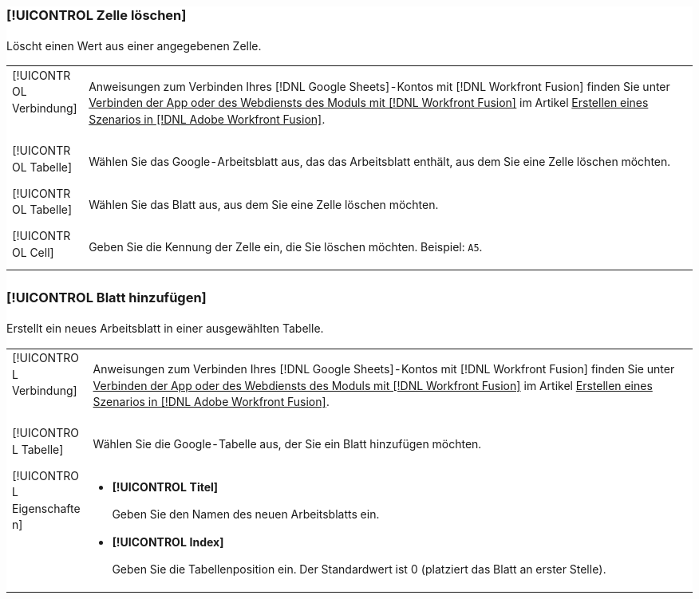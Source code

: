 ### [!UICONTROL Zelle löschen]

Löscht einen Wert aus einer angegebenen Zelle.

<table style="table-layout:auto"> 
 <col> 
 <col> 
 <tbody> 
  <tr> 
   <td>[!UICONTROL Verbindung] </td> 
   <td> <p>Anweisungen zum Verbinden Ihres [!DNL Google Sheets]-Kontos mit [!DNL Workfront Fusion] finden Sie unter <a href="../../workfront-fusion/scenarios/create-a-scenario.md#connect" class="MCXref xref">Verbinden der App oder des Webdiensts des Moduls mit [!DNL Workfront Fusion]</a> im Artikel <a href="../../workfront-fusion/scenarios/create-a-scenario.md" class="MCXref xref">Erstellen eines Szenarios in [!DNL Adobe Workfront Fusion]</a>.</p> </td> 
  </tr> 
  <tr> 
   <td>[!UICONTROL Tabelle] </td> 
   <td> <p>Wählen Sie das Google-Arbeitsblatt aus, das das Arbeitsblatt enthält, aus dem Sie eine Zelle löschen möchten.</p> </td> 
  </tr> 
  <tr> 
   <td>[!UICONTROL Tabelle] </td> 
   <td> <p>Wählen Sie das Blatt aus, aus dem Sie eine Zelle löschen möchten.</p> </td> 
  </tr> 
  <tr> 
   <td>[!UICONTROL Cell] </td> 
   <td> <p>Geben Sie die Kennung der Zelle ein, die Sie löschen möchten. Beispiel: <code>A5</code>.</p> </td> 
  </tr> 
 </tbody> 
</table>

### [!UICONTROL Blatt hinzufügen]

Erstellt ein neues Arbeitsblatt in einer ausgewählten Tabelle.

<table style="table-layout:auto"> 
 <col> 
 <col> 
 <tbody> 
  <tr> 
   <td>[!UICONTROL Verbindung] </td> 
   <td> <p>Anweisungen zum Verbinden Ihres [!DNL Google Sheets]-Kontos mit [!DNL Workfront Fusion] finden Sie unter <a href="../../workfront-fusion/scenarios/create-a-scenario.md#connect" class="MCXref xref">Verbinden der App oder des Webdiensts des Moduls mit [!DNL Workfront Fusion]</a> im Artikel <a href="../../workfront-fusion/scenarios/create-a-scenario.md" class="MCXref xref">Erstellen eines Szenarios in [!DNL Adobe Workfront Fusion]</a>.</p> </td> 
  </tr> 
  <tr> 
   <td>[!UICONTROL Tabelle] </td> 
   <td> <p>Wählen Sie die Google-Tabelle aus, der Sie ein Blatt hinzufügen möchten.</p> </td> 
  </tr> 
  <tr> 
   <td>[!UICONTROL Eigenschaften]</td> 
   <td> 
    <ul> 
     <li> <p style="font-weight: bold;">[!UICONTROL Titel]</p> <p>Geben Sie den Namen des neuen Arbeitsblatts ein.</p> </li> 
     <li> <p style="font-weight: bold;">[!UICONTROL Index]</p> <p>Geben Sie die Tabellenposition ein. Der Standardwert ist 0 (platziert das Blatt an erster Stelle).</p> </li> 
    </ul> </td> 
  </tr> 
 </tbody> 